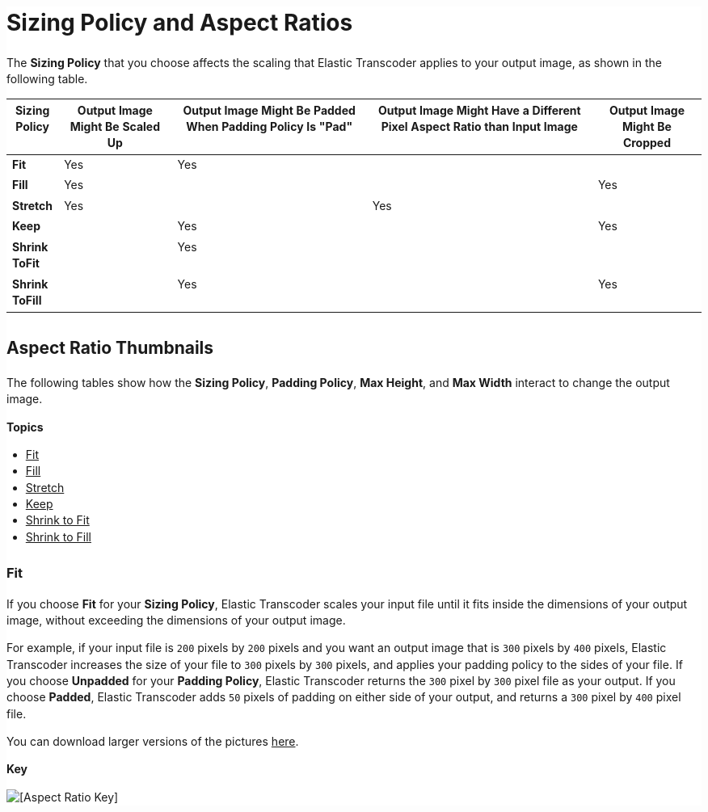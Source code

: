 # Sizing Policy and Aspect Ratios<a name="aspect-ratios"></a>

The **Sizing Policy** that you choose affects the scaling that Elastic Transcoder applies to your output image, as shown in the following table\.


| Sizing Policy | Output Image Might Be Scaled Up | Output Image Might Be Padded When Padding Policy Is "Pad" | Output Image Might Have a Different Pixel Aspect Ratio than Input Image | Output Image Might Be Cropped | 
| --- | --- | --- | --- | --- | 
| **Fit** | Yes | Yes |   |   | 
| **Fill** | Yes |   |   | Yes | 
| **Stretch** | Yes |   | Yes |   | 
| **Keep** |   | Yes |   | Yes | 
| **ShrinkToFit** |   | Yes |   |   | 
| **ShrinkToFill** |   | Yes |   | Yes | 

## Aspect Ratio Thumbnails<a name="ratio-thumbnails"></a>

The following tables show how the **Sizing Policy**, **Padding Policy**, **Max Height**, and **Max Width** interact to change the output image\.

**Topics**
+ [Fit](#fit-ratio)
+ [Fill](#fill-ratio)
+ [Stretch](#stretch-ratio)
+ [Keep](#keep-ratio)
+ [Shrink to Fit](#shrink-to-fit-ratio)
+ [Shrink to Fill](#shrink-to-fill-ratio)

### Fit<a name="fit-ratio"></a>

If you choose **Fit** for your **Sizing Policy**, Elastic Transcoder scales your input file until it fits inside the dimensions of your output image, without exceeding the dimensions of your output image\. 

For example, if your input file is `200` pixels by `200` pixels and you want an output image that is `300` pixels by `400` pixels, Elastic Transcoder increases the size of your file to `300` pixels by `300` pixels, and applies your padding policy to the sides of your file\. If you choose **Unpadded** for your **Padding Policy**, Elastic Transcoder returns the `300` pixel by `300` pixel file as your output\. If you choose **Padded**, Elastic Transcoder adds `50` pixels of padding on either side of your output, and returns a `300` pixel by `400` pixel file\.

You can download larger versions of the pictures [here](https://s3.amazonaws.com/etscodesamples/AspectRatios/Fit.zip)\.

**Key**

![\[Aspect Ratio Key\]](http://docs.aws.amazon.com/elastictranscoder/latest/developerguide/)
